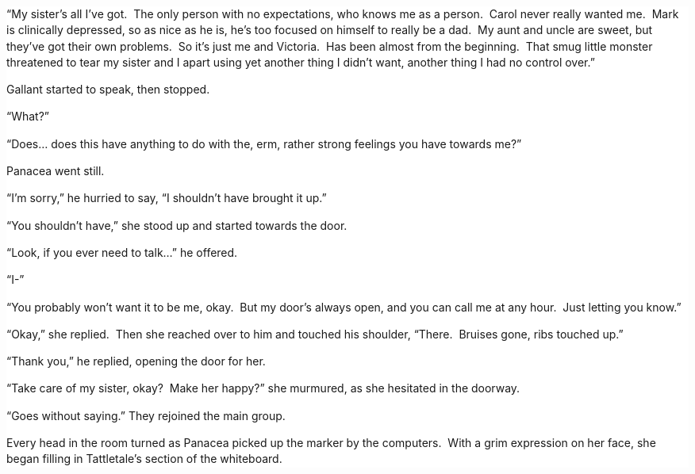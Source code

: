 “My sister’s all I’ve got.  The only person with no expectations, who knows me as a person.  Carol never really wanted me.  Mark is clinically depressed, so as nice as he is, he’s too focused on himself to really be a dad.  My aunt and uncle are sweet, but they’ve got their own problems.  So it’s just me and Victoria.  Has been almost from the beginning.  That smug little monster threatened to tear my sister and I apart using yet another thing I didn’t want, another thing I had no control over.”

Gallant started to speak, then stopped.

“What?”

“Does… does this have anything to do with the, erm, rather strong feelings you have towards me?”

Panacea went still.

“I’m sorry,” he hurried to say, “I shouldn’t have brought it up.”

“You shouldn’t have,” she stood up and started towards the door.

“Look, if you ever need to talk…” he offered.

“I-”

“You probably won’t want it to be me, okay.  But my door’s always open, and you can call me at any hour.  Just letting you know.”

“Okay,” she replied.  Then she reached over to him and touched his shoulder, “There.  Bruises gone, ribs touched up.”

“Thank you,” he replied, opening the door for her.

“Take care of my sister, okay?  Make her happy?” she murmured, as she hesitated in the doorway.

“Goes without saying.” They rejoined the main group.

Every head in the room turned as Panacea picked up the marker by the computers.  With a grim expression on her face, she began filling in Tattletale’s section of the whiteboard.
